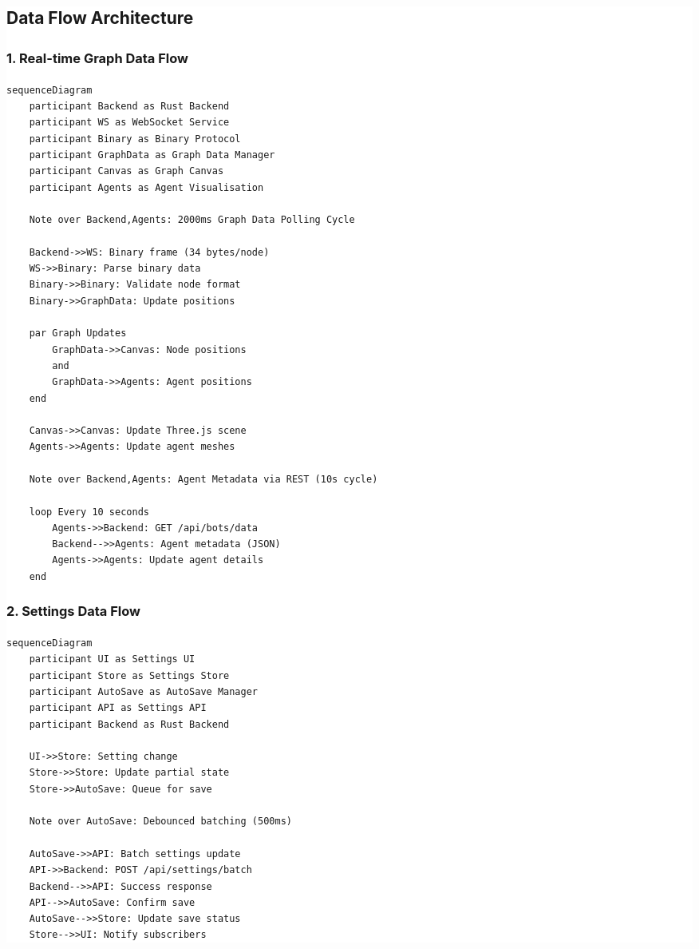 ## Data Flow Architecture

### 1. Real-time Graph Data Flow

```mermaid
sequenceDiagram
    participant Backend as Rust Backend
    participant WS as WebSocket Service
    participant Binary as Binary Protocol
    participant GraphData as Graph Data Manager
    participant Canvas as Graph Canvas
    participant Agents as Agent Visualisation

    Note over Backend,Agents: 2000ms Graph Data Polling Cycle

    Backend->>WS: Binary frame (34 bytes/node)
    WS->>Binary: Parse binary data
    Binary->>Binary: Validate node format
    Binary->>GraphData: Update positions

    par Graph Updates
        GraphData->>Canvas: Node positions
        and
        GraphData->>Agents: Agent positions
    end

    Canvas->>Canvas: Update Three.js scene
    Agents->>Agents: Update agent meshes

    Note over Backend,Agents: Agent Metadata via REST (10s cycle)

    loop Every 10 seconds
        Agents->>Backend: GET /api/bots/data
        Backend-->>Agents: Agent metadata (JSON)
        Agents->>Agents: Update agent details
    end
```

### 2. Settings Data Flow

```mermaid
sequenceDiagram
    participant UI as Settings UI
    participant Store as Settings Store
    participant AutoSave as AutoSave Manager
    participant API as Settings API
    participant Backend as Rust Backend

    UI->>Store: Setting change
    Store->>Store: Update partial state
    Store->>AutoSave: Queue for save

    Note over AutoSave: Debounced batching (500ms)

    AutoSave->>API: Batch settings update
    API->>Backend: POST /api/settings/batch
    Backend-->>API: Success response
    API-->>AutoSave: Confirm save
    AutoSave-->>Store: Update save status
    Store-->>UI: Notify subscribers
```
